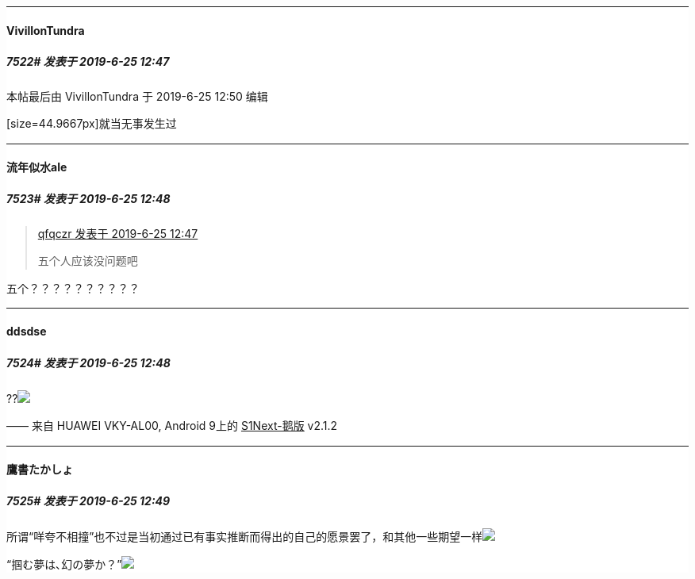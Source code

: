 -----

####  VivillonTundra  
##### 7522#       发表于 2019-6-25 12:47



 本帖最后由 VivillonTundra 于 2019-6-25 12:50 编辑 

[size=44.9667px]就当无事发生过


-----

####  流年似水ale  
##### 7523#       发表于 2019-6-25 12:48



<blockquote><a href="httphttps://bbs.saraba1st.com/2b/forum.php?mod=redirect&amp;goto=findpost&amp;pid=44267122&amp;ptid=1839962" target="_blank">qfqczr 发表于 2019-6-25 12:47</a>

五个人应该没问题吧</blockquote>
五个？？？？？？？？？？







-----

####  ddsdse  
##### 7524#       发表于 2019-6-25 12:48




??<img src="https://static.saraba1st.com/image/smiley/face2017/046.png" referrerpolicy="no-referrer">

—— 来自 HUAWEI VKY-AL00, Android 9上的 [S1Next-鹅版](https://github.com/ykrank/S1-Next/releases) v2.1.2







-----

####  鷹書たかしょ  
##### 7525#       发表于 2019-6-25 12:49




所谓“咩夸不相撞”也不过是当初通过已有事实推断而得出的自己的愿景罢了，和其他一些期望一样<img src="https://static.saraba1st.com/image/smiley/face2017/013.png" referrerpolicy="no-referrer">

“掴む夢は､幻の夢か？”<img src="https://static.saraba1st.com/image/smiley/face2017/034.png" referrerpolicy="no-referrer">




